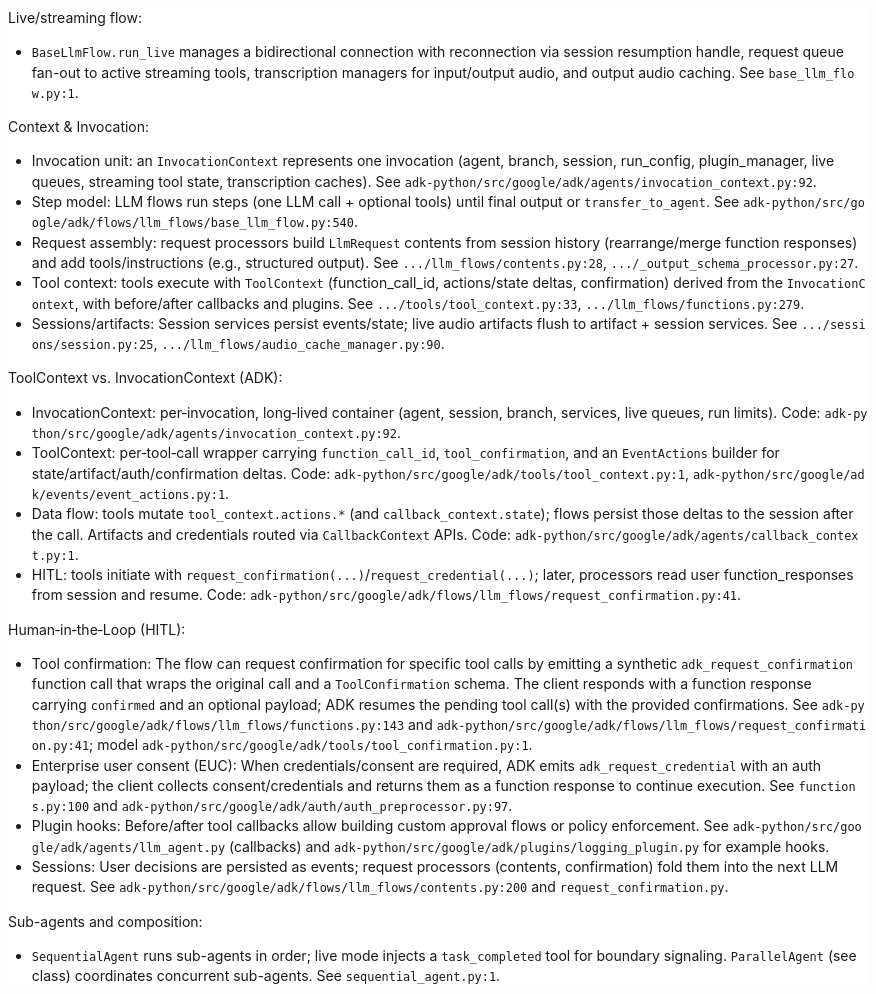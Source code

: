 Live/streaming flow:
- `BaseLlmFlow.run_live` manages a bidirectional connection with reconnection via session resumption handle, request queue fan-out to active streaming tools, transcription managers for input/output audio, and output audio caching. See `base_llm_flow.py:1`.

Context & Invocation:
- Invocation unit: an `InvocationContext` represents one invocation (agent, branch, session, run_config, plugin_manager, live queues, streaming tool state, transcription caches). See `adk-python/src/google/adk/agents/invocation_context.py:92`.
- Step model: LLM flows run steps (one LLM call + optional tools) until final output or `transfer_to_agent`. See `adk-python/src/google/adk/flows/llm_flows/base_llm_flow.py:540`.
- Request assembly: request processors build `LlmRequest` contents from session history (rearrange/merge function responses) and add tools/instructions (e.g., structured output). See `.../llm_flows/contents.py:28`, `.../_output_schema_processor.py:27`.
- Tool context: tools execute with `ToolContext` (function_call_id, actions/state deltas, confirmation) derived from the `InvocationContext`, with before/after callbacks and plugins. See `.../tools/tool_context.py:33`, `.../llm_flows/functions.py:279`.
- Sessions/artifacts: Session services persist events/state; live audio artifacts flush to artifact + session services. See `.../sessions/session.py:25`, `.../llm_flows/audio_cache_manager.py:90`.

ToolContext vs. InvocationContext (ADK):
- InvocationContext: per‑invocation, long‑lived container (agent, session, branch, services, live queues, run limits). Code: `adk-python/src/google/adk/agents/invocation_context.py:92`.
- ToolContext: per‑tool‑call wrapper carrying `function_call_id`, `tool_confirmation`, and an `EventActions` builder for state/artifact/auth/confirmation deltas. Code: `adk-python/src/google/adk/tools/tool_context.py:1`, `adk-python/src/google/adk/events/event_actions.py:1`.
- Data flow: tools mutate `tool_context.actions.*` (and `callback_context.state`); flows persist those deltas to the session after the call. Artifacts and credentials routed via `CallbackContext` APIs. Code: `adk-python/src/google/adk/agents/callback_context.py:1`.
- HITL: tools initiate with `request_confirmation(...)`/`request_credential(...)`; later, processors read user function_responses from session and resume. Code: `adk-python/src/google/adk/flows/llm_flows/request_confirmation.py:41`.

Human‑in‑the‑Loop (HITL):
- Tool confirmation: The flow can request confirmation for specific tool calls by emitting a synthetic `adk_request_confirmation` function call that wraps the original call and a `ToolConfirmation` schema. The client responds with a function response carrying `confirmed` and an optional payload; ADK resumes the pending tool call(s) with the provided confirmations. See `adk-python/src/google/adk/flows/llm_flows/functions.py:143` and `adk-python/src/google/adk/flows/llm_flows/request_confirmation.py:41`; model `adk-python/src/google/adk/tools/tool_confirmation.py:1`.
- Enterprise user consent (EUC): When credentials/consent are required, ADK emits `adk_request_credential` with an auth payload; the client collects consent/credentials and returns them as a function response to continue execution. See `functions.py:100` and `adk-python/src/google/adk/auth/auth_preprocessor.py:97`.
- Plugin hooks: Before/after tool callbacks allow building custom approval flows or policy enforcement. See `adk-python/src/google/adk/agents/llm_agent.py` (callbacks) and `adk-python/src/google/adk/plugins/logging_plugin.py` for example hooks.
- Sessions: User decisions are persisted as events; request processors (contents, confirmation) fold them into the next LLM request. See `adk-python/src/google/adk/flows/llm_flows/contents.py:200` and `request_confirmation.py`.

Sub-agents and composition:
- `SequentialAgent` runs sub-agents in order; live mode injects a `task_completed` tool for boundary signaling. `ParallelAgent` (see class) coordinates concurrent sub-agents. See `sequential_agent.py:1`.
